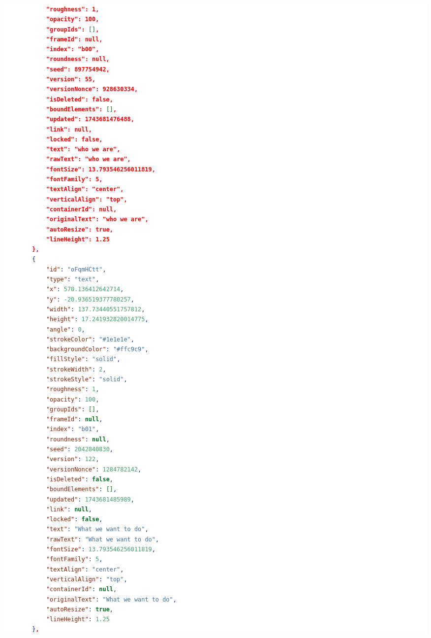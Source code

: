 ```json
			"roughness": 1,
			"opacity": 100,
			"groupIds": [],
			"frameId": null,
			"index": "b00",
			"roundness": null,
			"seed": 897754942,
			"version": 55,
			"versionNonce": 928630334,
			"isDeleted": false,
			"boundElements": [],
			"updated": 1743681476488,
			"link": null,
			"locked": false,
			"text": "who we are",
			"rawText": "who we are",
			"fontSize": 13.793546256011819,
			"fontFamily": 5,
			"textAlign": "center",
			"verticalAlign": "top",
			"containerId": null,
			"originalText": "who we are",
			"autoResize": true,
			"lineHeight": 1.25
		},
		{
			"id": "oFqmHCtt",
			"type": "text",
			"x": 570.136412642714,
			"y": -20.936519377780257,
			"width": 137.73440551757812,
			"height": 17.241932820014775,
			"angle": 0,
			"strokeColor": "#1e1e1e",
			"backgroundColor": "#ffc9c9",
			"fillStyle": "solid",
			"strokeWidth": 2,
			"strokeStyle": "solid",
			"roughness": 1,
			"opacity": 100,
			"groupIds": [],
			"frameId": null,
			"index": "b01",
			"roundness": null,
			"seed": 2042840830,
			"version": 122,
			"versionNonce": 1284782142,
			"isDeleted": false,
			"boundElements": [],
			"updated": 1743681485989,
			"link": null,
			"locked": false,
			"text": "What we want to do",
			"rawText": "What we want to do",
			"fontSize": 13.793546256011819,
			"fontFamily": 5,
			"textAlign": "center",
			"verticalAlign": "top",
			"containerId": null,
			"originalText": "What we want to do",
			"autoResize": true,
			"lineHeight": 1.25
		},
```